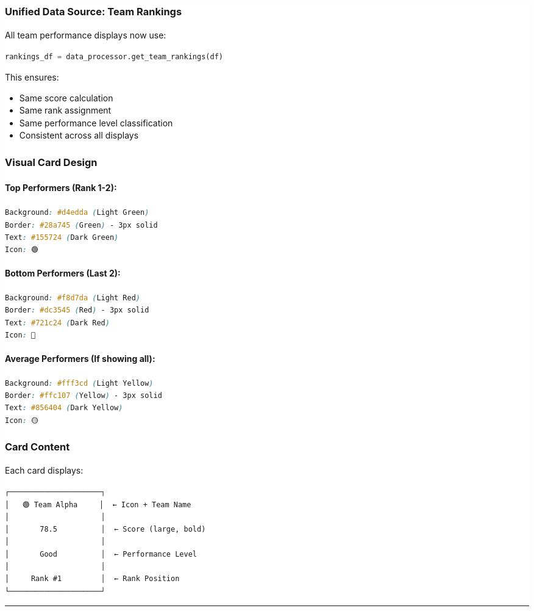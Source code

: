 ### Unified Data Source: Team Rankings

All team performance displays now use:
```python
rankings_df = data_processor.get_team_rankings(df)
```

This ensures:
- Same score calculation
- Same rank assignment
- Same performance level classification
- Consistent across all displays

### Visual Card Design

#### Top Performers (Rank 1-2):
```css
Background: #d4edda (Light Green)
Border: #28a745 (Green) - 3px solid
Text: #155724 (Dark Green)
Icon: 🟢
```

#### Bottom Performers (Last 2):
```css
Background: #f8d7da (Light Red)
Border: #dc3545 (Red) - 3px solid
Text: #721c24 (Dark Red)
Icon: 🔴
```

#### Average Performers (If showing all):
```css
Background: #fff3cd (Light Yellow)
Border: #ffc107 (Yellow) - 3px solid
Text: #856404 (Dark Yellow)
Icon: 🟡
```

### Card Content
Each card displays:
```
┌─────────────────────┐
│   🟢 Team Alpha     │  ← Icon + Team Name
│                     │
│       78.5          │  ← Score (large, bold)
│                     │
│       Good          │  ← Performance Level
│                     │
│     Rank #1         │  ← Rank Position
└─────────────────────┘
```

---